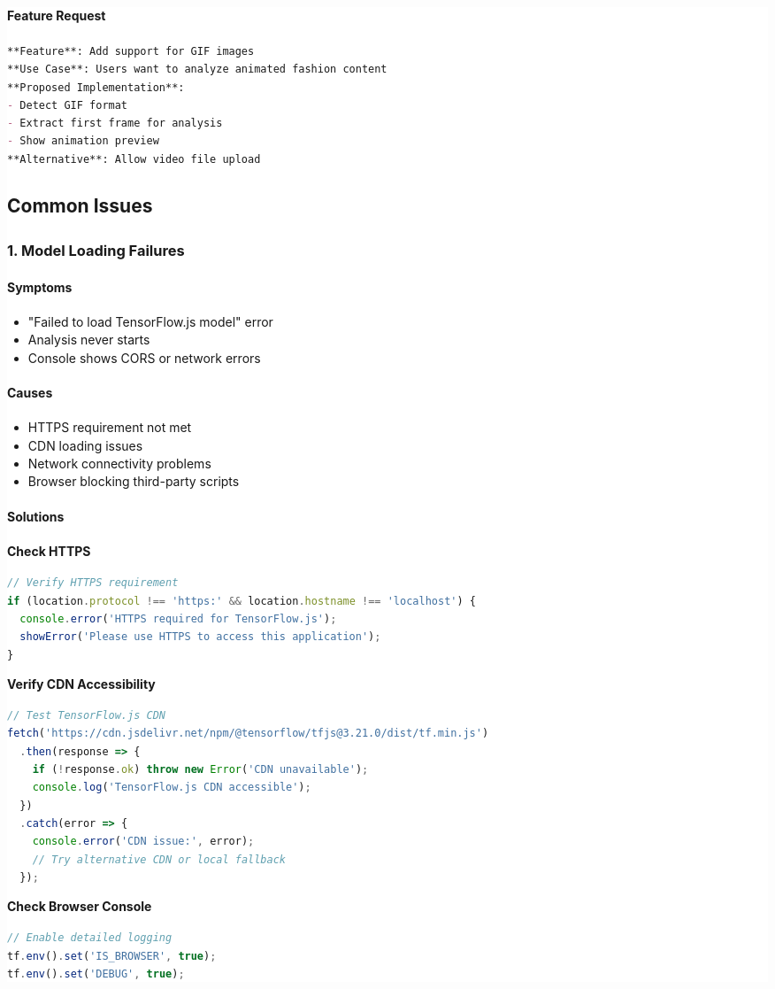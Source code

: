 #### Feature Request
```markdown
**Feature**: Add support for GIF images
**Use Case**: Users want to analyze animated fashion content
**Proposed Implementation**: 
- Detect GIF format
- Extract first frame for analysis
- Show animation preview
**Alternative**: Allow video file upload
```

## Common Issues

### 1. Model Loading Failures

#### Symptoms
- "Failed to load TensorFlow.js model" error
- Analysis never starts
- Console shows CORS or network errors

#### Causes
- HTTPS requirement not met
- CDN loading issues
- Network connectivity problems
- Browser blocking third-party scripts

#### Solutions

**Check HTTPS**
```javascript
// Verify HTTPS requirement
if (location.protocol !== 'https:' && location.hostname !== 'localhost') {
  console.error('HTTPS required for TensorFlow.js');
  showError('Please use HTTPS to access this application');
}
```

**Verify CDN Accessibility**
```javascript
// Test TensorFlow.js CDN
fetch('https://cdn.jsdelivr.net/npm/@tensorflow/tfjs@3.21.0/dist/tf.min.js')
  .then(response => {
    if (!response.ok) throw new Error('CDN unavailable');
    console.log('TensorFlow.js CDN accessible');
  })
  .catch(error => {
    console.error('CDN issue:', error);
    // Try alternative CDN or local fallback
  });
```

**Check Browser Console**
```javascript
// Enable detailed logging
tf.env().set('IS_BROWSER', true);
tf.env().set('DEBUG', true);
```
